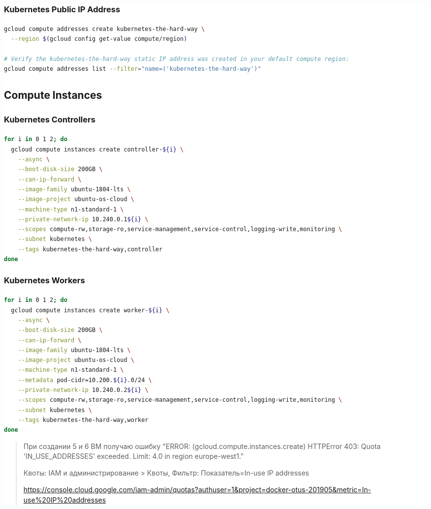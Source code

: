 ### Kubernetes Public IP Address

```bash
gcloud compute addresses create kubernetes-the-hard-way \
  --region $(gcloud config get-value compute/region)

# Verify the kubernetes-the-hard-way static IP address was created in your default compute region:
gcloud compute addresses list --filter="name=('kubernetes-the-hard-way')"
```

## Compute Instances

### Kubernetes Controllers

```bash
for i in 0 1 2; do
  gcloud compute instances create controller-${i} \
    --async \
    --boot-disk-size 200GB \
    --can-ip-forward \
    --image-family ubuntu-1804-lts \
    --image-project ubuntu-os-cloud \
    --machine-type n1-standard-1 \
    --private-network-ip 10.240.0.1${i} \
    --scopes compute-rw,storage-ro,service-management,service-control,logging-write,monitoring \
    --subnet kubernetes \
    --tags kubernetes-the-hard-way,controller
done

```

### Kubernetes Workers

```bash
for i in 0 1 2; do
  gcloud compute instances create worker-${i} \
    --async \
    --boot-disk-size 200GB \
    --can-ip-forward \
    --image-family ubuntu-1804-lts \
    --image-project ubuntu-os-cloud \
    --machine-type n1-standard-1 \
    --metadata pod-cidr=10.200.${i}.0/24 \
    --private-network-ip 10.240.0.2${i} \
    --scopes compute-rw,storage-ro,service-management,service-control,logging-write,monitoring \
    --subnet kubernetes \
    --tags kubernetes-the-hard-way,worker
done
```

> При создании 5 и 6 ВМ получаю ошибку "ERROR: (gcloud.compute.instances.create) HTTPError 403: Quota 'IN_USE_ADDRESSES' exceeded. Limit: 4.0 in region europe-west1."
>
> Квоты:  IAM и администрирование > Квоты, Фильтр: Показатель=In-use IP addresses 
>
> https://console.cloud.google.com/iam-admin/quotas?authuser=1&project=docker-otus-201905&metric=In-use%20IP%20addresses
